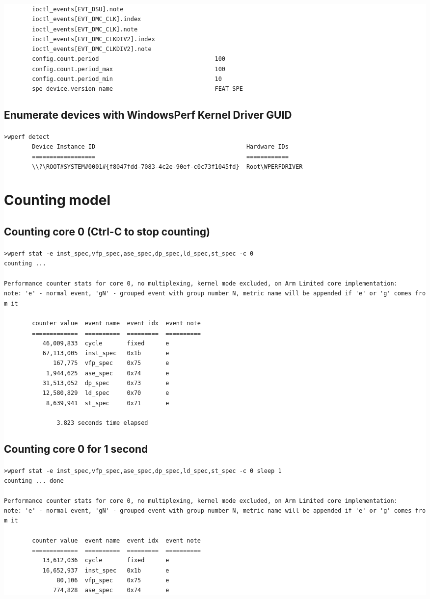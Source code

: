 ```
        ioctl_events[EVT_DSU].note
        ioctl_events[EVT_DMC_CLK].index
        ioctl_events[EVT_DMC_CLK].note
        ioctl_events[EVT_DMC_CLKDIV2].index
        ioctl_events[EVT_DMC_CLKDIV2].note
        config.count.period                                 100
        config.count.period_max                             100
        config.count.period_min                             10
        spe_device.version_name                             FEAT_SPE
```

## Enumerate devices with WindowsPerf Kernel Driver GUID

```
>wperf detect
        Device Instance ID                                           Hardware IDs
        ==================                                           ============
        \\?\ROOT#SYSTEM#0001#{f8047fdd-7083-4c2e-90ef-c0c73f1045fd}  Root\WPERFDRIVER
```

# Counting model

## Counting core 0 (Ctrl-C to stop counting)
```
>wperf stat -e inst_spec,vfp_spec,ase_spec,dp_spec,ld_spec,st_spec -c 0
counting ...

Performance counter stats for core 0, no multiplexing, kernel mode excluded, on Arm Limited core implementation:
note: 'e' - normal event, 'gN' - grouped event with group number N, metric name will be appended if 'e' or 'g' comes from it

        counter value  event name  event idx  event note
        =============  ==========  =========  ==========
           46,009,833  cycle       fixed      e
           67,113,005  inst_spec   0x1b       e
              167,775  vfp_spec    0x75       e
            1,944,625  ase_spec    0x74       e
           31,513,052  dp_spec     0x73       e
           12,580,829  ld_spec     0x70       e
            8,639,941  st_spec     0x71       e

               3.823 seconds time elapsed
```

## Counting core 0 for 1 second
```
>wperf stat -e inst_spec,vfp_spec,ase_spec,dp_spec,ld_spec,st_spec -c 0 sleep 1
counting ... done

Performance counter stats for core 0, no multiplexing, kernel mode excluded, on Arm Limited core implementation:
note: 'e' - normal event, 'gN' - grouped event with group number N, metric name will be appended if 'e' or 'g' comes from it

        counter value  event name  event idx  event note
        =============  ==========  =========  ==========
           13,612,036  cycle       fixed      e
           16,652,937  inst_spec   0x1b       e
               80,106  vfp_spec    0x75       e
              774,828  ase_spec    0x74       e
```